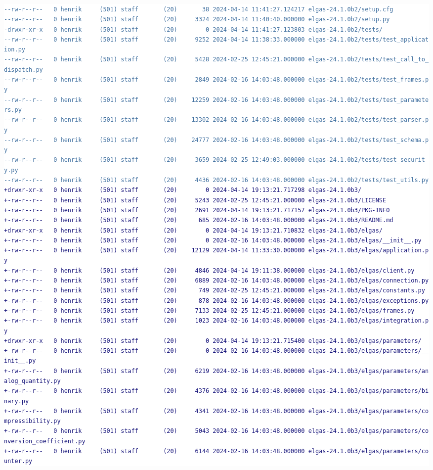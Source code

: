 ```diff
--rw-r--r--   0 henrik     (501) staff       (20)       38 2024-04-14 11:41:27.124217 elgas-24.1.0b2/setup.cfg
--rw-r--r--   0 henrik     (501) staff       (20)     3324 2024-04-14 11:40:40.000000 elgas-24.1.0b2/setup.py
-drwxr-xr-x   0 henrik     (501) staff       (20)        0 2024-04-14 11:41:27.123803 elgas-24.1.0b2/tests/
--rw-r--r--   0 henrik     (501) staff       (20)     9252 2024-04-14 11:38:33.000000 elgas-24.1.0b2/tests/test_application.py
--rw-r--r--   0 henrik     (501) staff       (20)     5428 2024-02-25 12:45:21.000000 elgas-24.1.0b2/tests/test_call_to_dispatch.py
--rw-r--r--   0 henrik     (501) staff       (20)     2849 2024-02-16 14:03:48.000000 elgas-24.1.0b2/tests/test_frames.py
--rw-r--r--   0 henrik     (501) staff       (20)    12259 2024-02-16 14:03:48.000000 elgas-24.1.0b2/tests/test_parameters.py
--rw-r--r--   0 henrik     (501) staff       (20)    13302 2024-02-16 14:03:48.000000 elgas-24.1.0b2/tests/test_parser.py
--rw-r--r--   0 henrik     (501) staff       (20)    24777 2024-02-16 14:03:48.000000 elgas-24.1.0b2/tests/test_schema.py
--rw-r--r--   0 henrik     (501) staff       (20)     3659 2024-02-25 12:49:03.000000 elgas-24.1.0b2/tests/test_security.py
--rw-r--r--   0 henrik     (501) staff       (20)     4436 2024-02-16 14:03:48.000000 elgas-24.1.0b2/tests/test_utils.py
+drwxr-xr-x   0 henrik     (501) staff       (20)        0 2024-04-14 19:13:21.717298 elgas-24.1.0b3/
+-rw-r--r--   0 henrik     (501) staff       (20)     5243 2024-02-25 12:45:21.000000 elgas-24.1.0b3/LICENSE
+-rw-r--r--   0 henrik     (501) staff       (20)     2691 2024-04-14 19:13:21.717157 elgas-24.1.0b3/PKG-INFO
+-rw-r--r--   0 henrik     (501) staff       (20)      685 2024-02-16 14:03:48.000000 elgas-24.1.0b3/README.md
+drwxr-xr-x   0 henrik     (501) staff       (20)        0 2024-04-14 19:13:21.710832 elgas-24.1.0b3/elgas/
+-rw-r--r--   0 henrik     (501) staff       (20)        0 2024-02-16 14:03:48.000000 elgas-24.1.0b3/elgas/__init__.py
+-rw-r--r--   0 henrik     (501) staff       (20)    12129 2024-04-14 11:33:30.000000 elgas-24.1.0b3/elgas/application.py
+-rw-r--r--   0 henrik     (501) staff       (20)     4846 2024-04-14 19:11:38.000000 elgas-24.1.0b3/elgas/client.py
+-rw-r--r--   0 henrik     (501) staff       (20)     6889 2024-02-16 14:03:48.000000 elgas-24.1.0b3/elgas/connection.py
+-rw-r--r--   0 henrik     (501) staff       (20)      749 2024-02-25 12:45:21.000000 elgas-24.1.0b3/elgas/constants.py
+-rw-r--r--   0 henrik     (501) staff       (20)      878 2024-02-16 14:03:48.000000 elgas-24.1.0b3/elgas/exceptions.py
+-rw-r--r--   0 henrik     (501) staff       (20)     7133 2024-02-25 12:45:21.000000 elgas-24.1.0b3/elgas/frames.py
+-rw-r--r--   0 henrik     (501) staff       (20)     1023 2024-02-16 14:03:48.000000 elgas-24.1.0b3/elgas/integration.py
+drwxr-xr-x   0 henrik     (501) staff       (20)        0 2024-04-14 19:13:21.715400 elgas-24.1.0b3/elgas/parameters/
+-rw-r--r--   0 henrik     (501) staff       (20)        0 2024-02-16 14:03:48.000000 elgas-24.1.0b3/elgas/parameters/__init__.py
+-rw-r--r--   0 henrik     (501) staff       (20)     6219 2024-02-16 14:03:48.000000 elgas-24.1.0b3/elgas/parameters/analog_quantity.py
+-rw-r--r--   0 henrik     (501) staff       (20)     4376 2024-02-16 14:03:48.000000 elgas-24.1.0b3/elgas/parameters/binary.py
+-rw-r--r--   0 henrik     (501) staff       (20)     4341 2024-02-16 14:03:48.000000 elgas-24.1.0b3/elgas/parameters/compressibility.py
+-rw-r--r--   0 henrik     (501) staff       (20)     5043 2024-02-16 14:03:48.000000 elgas-24.1.0b3/elgas/parameters/conversion_coefficient.py
+-rw-r--r--   0 henrik     (501) staff       (20)     6144 2024-02-16 14:03:48.000000 elgas-24.1.0b3/elgas/parameters/counter.py
```